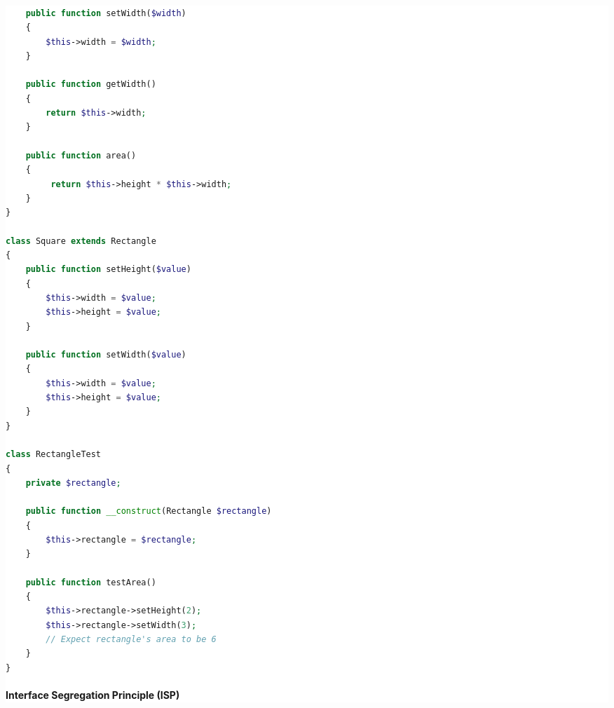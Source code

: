 ```php
    public function setWidth($width)
    {
        $this->width = $width;
    }

    public function getWidth()
    {
        return $this->width;
    }

    public function area()
    {
         return $this->height * $this->width;
    }
}

class Square extends Rectangle
{
    public function setHeight($value)
    {
        $this->width = $value;
        $this->height = $value;
    }

    public function setWidth($value)
    {
        $this->width = $value;
        $this->height = $value;
    }
}

class RectangleTest
{
    private $rectangle;

    public function __construct(Rectangle $rectangle)
    {
        $this->rectangle = $rectangle;
    }

    public function testArea()
    {
        $this->rectangle->setHeight(2);
        $this->rectangle->setWidth(3);
        // Expect rectangle's area to be 6
    }
}
```

#### Interface Segregation Principle (ISP)
